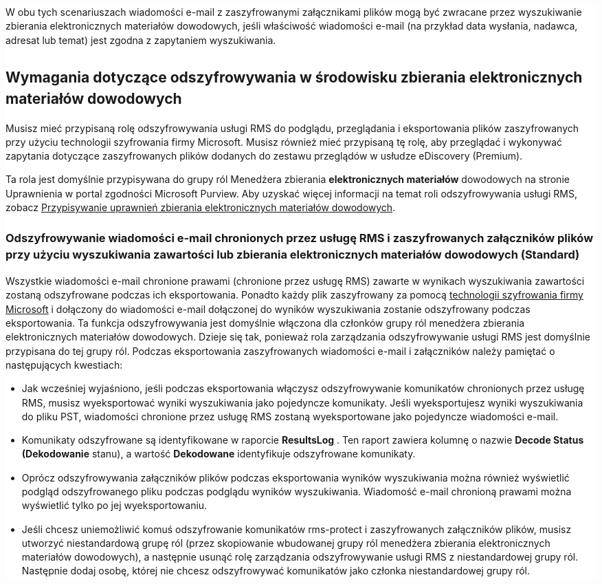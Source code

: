 W obu tych scenariuszach wiadomości e-mail z zaszyfrowanymi załącznikami plików mogą być zwracane przez wyszukiwanie zbierania elektronicznych materiałów dowodowych, jeśli właściwość wiadomości e-mail (na przykład data wysłania, nadawca, adresat lub temat) jest zgodna z zapytaniem wyszukiwania.

## <a name="requirements-for-decryption-in-ediscovery"></a>Wymagania dotyczące odszyfrowywania w środowisku zbierania elektronicznych materiałów dowodowych

Musisz mieć przypisaną rolę odszyfrowywania usługi RMS do podglądu, przeglądania i eksportowania plików zaszyfrowanych przy użyciu technologii szyfrowania firmy Microsoft. Musisz również mieć przypisaną tę rolę, aby przeglądać i wykonywać zapytania dotyczące zaszyfrowanych plików dodanych do zestawu przeglądów w usłudze eDiscovery (Premium).

Ta rola jest domyślnie przypisywana do grupy ról Menedżera zbierania **elektronicznych materiałów** dowodowych na stronie Uprawnienia w portal zgodności Microsoft Purview. Aby uzyskać więcej informacji na temat roli odszyfrowywania usługi RMS, zobacz [Przypisywanie uprawnień zbierania elektronicznych materiałów dowodowych](assign-ediscovery-permissions.md#rms-decrypt).

### <a name="decrypting-rms-protected-email-messages-and-encrypted-file-attachments-using-content-search-or-ediscovery-standard"></a>Odszyfrowywanie wiadomości e-mail chronionych przez usługę RMS i zaszyfrowanych załączników plików przy użyciu wyszukiwania zawartości lub zbierania elektronicznych materiałów dowodowych (Standard)

Wszystkie wiadomości e-mail chronione prawami (chronione przez usługę RMS) zawarte w wynikach wyszukiwania zawartości zostaną odszyfrowane podczas ich eksportowania. Ponadto każdy plik zaszyfrowany za pomocą [technologii szyfrowania firmy Microsoft](encryption.md) i dołączony do wiadomości e-mail dołączonej do wyników wyszukiwania zostanie odszyfrowany podczas eksportowania. Ta funkcja odszyfrowywania jest domyślnie włączona dla członków grupy ról menedżera zbierania elektronicznych materiałów dowodowych. Dzieje się tak, ponieważ rola zarządzania odszyfrowywanie usługi RMS jest domyślnie przypisana do tej grupy ról. Podczas eksportowania zaszyfrowanych wiadomości e-mail i załączników należy pamiętać o następujących kwestiach:
  
- Jak wcześniej wyjaśniono, jeśli podczas eksportowania włączysz odszyfrowywanie komunikatów chronionych przez usługę RMS, musisz wyeksportować wyniki wyszukiwania jako pojedyncze komunikaty. Jeśli wyeksportujesz wyniki wyszukiwania do pliku PST, wiadomości chronione przez usługę RMS zostaną wyeksportowane jako pojedyncze wiadomości e-mail.

- Komunikaty odszyfrowane są identyfikowane w raporcie **ResultsLog** . Ten raport zawiera kolumnę o nazwie **Decode Status (Dekodowanie** stanu), a wartość **Dekodowane** identyfikuje odszyfrowane komunikaty.

- Oprócz odszyfrowywania załączników plików podczas eksportowania wyników wyszukiwania można również wyświetlić podgląd odszyfrowanego pliku podczas podglądu wyników wyszukiwania. Wiadomość e-mail chronioną prawami można wyświetlić tylko po jej wyeksportowaniu.

- Jeśli chcesz uniemożliwić komuś odszyfrowanie komunikatów rms-protect i zaszyfrowanych załączników plików, musisz utworzyć niestandardową grupę ról (przez skopiowanie wbudowanej grupy ról menedżera zbierania elektronicznych materiałów dowodowych), a następnie usunąć rolę zarządzania odszyfrowywanie usługi RMS z niestandardowej grupy ról. Następnie dodaj osobę, której nie chcesz odszyfrowywać komunikatów jako członka niestandardowej grupy ról.
